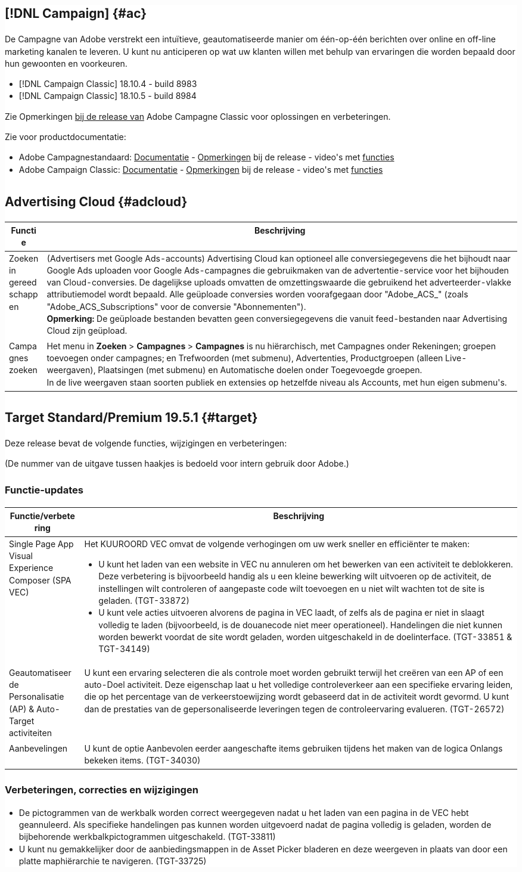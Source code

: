 ## [!DNL Campaign] {#ac}

De Campagne van Adobe verstrekt een intuïtieve, geautomatiseerde manier om één-op-één berichten over online en off-line marketing kanalen te leveren. U kunt nu anticiperen op wat uw klanten willen met behulp van ervaringen die worden bepaald door hun gewoonten en voorkeuren.

* [!DNL Campaign Classic] 18.10.4 - build 8983
* [!DNL Campaign Classic] 18.10.5 - build 8984

Zie Opmerkingen [bij de release van](http://docs.campaign.adobe.com/doc/AC/en/RN.html) Adobe Campagne Classic voor oplossingen en verbeteringen.

Zie voor productdocumentatie:

* Adobe Campagnestandaard: [Documentatie](https://helpx.adobe.com/support/campaign/standard.html) - [Opmerkingen](https://helpx.adobe.com/campaign/standard/rn/using/release-notes.html) bij de release - video&#39;s met [functies](https://helpx.adobe.com/campaign/kt/acs/index/acs-videos.html)
* Adobe Campaign Classic: [Documentatie](https://helpx.adobe.com/support/campaign/classic.html) - [Opmerkingen](https://docs.campaign.adobe.com/doc/AC/en/RN.html) bij de release - video&#39;s met [functies](https://helpx.adobe.com/campaign/kt/acc/index/acc-videos.html)

## Advertising Cloud {#adcloud}

| Functie | Beschrijving |
| -----------| ---------- |  
| Zoeken in gereedschappen | (Advertisers met Google Ads-accounts) Advertising Cloud kan optioneel alle conversiegegevens die het bijhoudt naar Google Ads uploaden voor Google Ads-campagnes die gebruikmaken van de advertentie-service voor het bijhouden van Cloud-conversies. De dagelijkse uploads omvatten de omzettingswaarde die gebruikend het adverteerder-vlakke attributiemodel wordt bepaald. Alle geüploade conversies worden voorafgegaan door &quot;Adobe_ACS_&quot; (zoals &quot;Adobe_ACS_Subscriptions&quot; voor de conversie &quot;Abonnementen&quot;). <br/> **Opmerking:** De geüploade bestanden bevatten geen conversiegegevens die vanuit feed-bestanden naar Advertising Cloud zijn geüpload. |
| Campagnes zoeken | Het menu in **Zoeken** > **Campagnes** > **Campagnes** is nu hiërarchisch, met Campagnes onder Rekeningen; groepen toevoegen onder campagnes; en Trefwoorden (met submenu), Advertenties, Productgroepen (alleen Live-weergaven), Plaatsingen (met submenu) en Automatische doelen onder Toegevoegde groepen.<br/>In de live weergaven staan soorten publiek en extensies op hetzelfde niveau als Accounts, met hun eigen submenu&#39;s. |

## Target Standard/Premium 19.5.1 {#target}

Deze release bevat de volgende functies, wijzigingen en verbeteringen:

(De nummer van de uitgave tussen haakjes is bedoeld voor intern gebruik door Adobe.)

### Functie-updates

| Functie/verbetering | Beschrijving |
| --- | --- |
| Single Page App Visual Experience Composer (SPA VEC) | Het KUUROORD VEC omvat de volgende verhogingen om uw werk sneller en efficiënter te maken:<ul><li>U kunt het laden van een website in VEC nu annuleren om het bewerken van een activiteit te deblokkeren. Deze verbetering is bijvoorbeeld handig als u een kleine bewerking wilt uitvoeren op de activiteit, de instellingen wilt controleren of aangepaste code wilt toevoegen en u niet wilt wachten tot de site is geladen. (TGT-33872)</li><li>U kunt vele acties uitvoeren alvorens de pagina in VEC laadt, of zelfs als de pagina er niet in slaagt volledig te laden (bijvoorbeeld, is de douanecode niet meer operationeel). Handelingen die niet kunnen worden bewerkt voordat de site wordt geladen, worden uitgeschakeld in de doelinterface. (TGT-33851 &amp; TGT-34149)</li></ul> |
| Geautomatiseerde Personalisatie (AP) &amp; Auto-Target activiteiten | U kunt een ervaring selecteren die als controle moet worden gebruikt terwijl het creëren van een AP of een auto-Doel activiteit. Deze eigenschap laat u het volledige controleverkeer aan een specifieke ervaring leiden, die op het percentage van de verkeerstoewijzing wordt gebaseerd dat in de activiteit wordt gevormd. U kunt dan de prestaties van de gepersonaliseerde leveringen tegen de controleervaring evalueren. (TGT-26572) |
| Aanbevelingen | U kunt de optie Aanbevolen eerder aangeschafte items gebruiken tijdens het maken van de logica Onlangs bekeken items. (TGT-34030) |

### Verbeteringen, correcties en wijzigingen

* De pictogrammen van de werkbalk worden correct weergegeven nadat u het laden van een pagina in de VEC hebt geannuleerd. Als specifieke handelingen pas kunnen worden uitgevoerd nadat de pagina volledig is geladen, worden de bijbehorende werkbalkpictogrammen uitgeschakeld. (TGT-33811)
* U kunt nu gemakkelijker door de aanbiedingsmappen in de Asset Picker bladeren en deze weergeven in plaats van door een platte maphiërarchie te navigeren. (TGT-33725)
